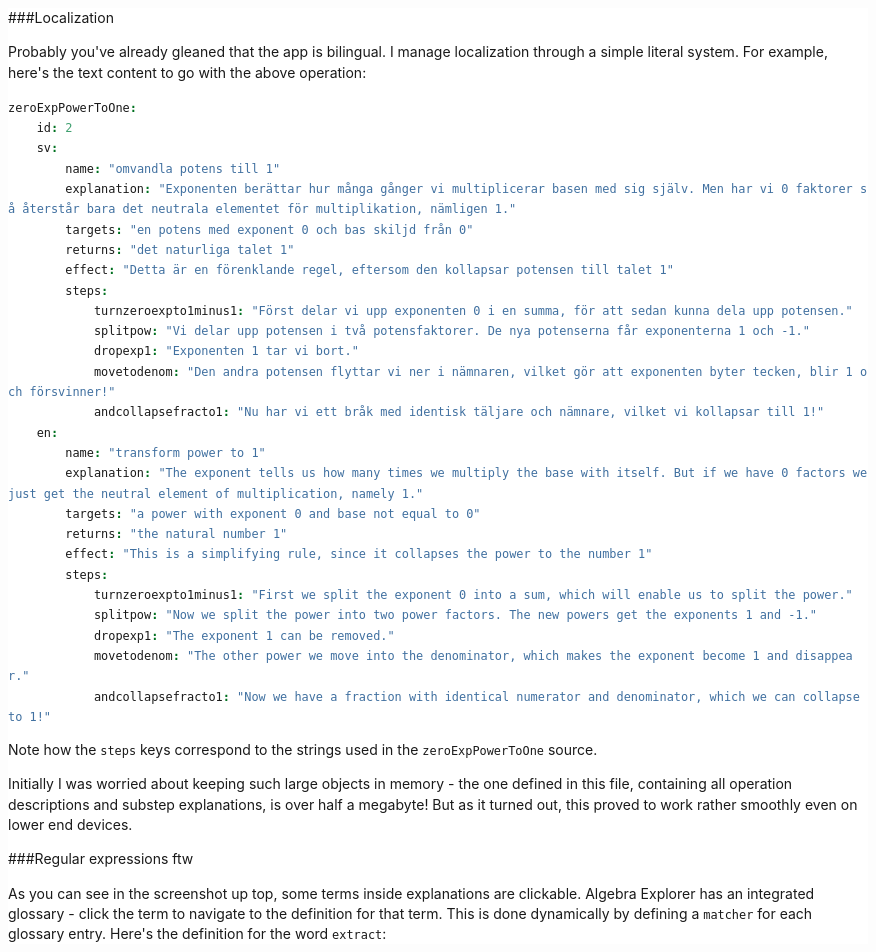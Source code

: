 ###Localization

Probably you've already gleaned that the app is bilingual. I manage localization through a simple literal system. For example, here's the text content to go with the above operation:

```coffeescript
zeroExpPowerToOne:
	id: 2
	sv:
		name: "omvandla potens till 1"
		explanation: "Exponenten berättar hur många gånger vi multiplicerar basen med sig själv. Men har vi 0 faktorer så återstår bara det neutrala elementet för multiplikation, nämligen 1."
		targets: "en potens med exponent 0 och bas skiljd från 0"
		returns: "det naturliga talet 1"
		effect: "Detta är en förenklande regel, eftersom den kollapsar potensen till talet 1"
		steps:
			turnzeroexpto1minus1: "Först delar vi upp exponenten 0 i en summa, för att sedan kunna dela upp potensen."
			splitpow: "Vi delar upp potensen i två potensfaktorer. De nya potenserna får exponenterna 1 och -1."
			dropexp1: "Exponenten 1 tar vi bort."
			movetodenom: "Den andra potensen flyttar vi ner i nämnaren, vilket gör att exponenten byter tecken, blir 1 och försvinner!"
			andcollapsefracto1: "Nu har vi ett bråk med identisk täljare och nämnare, vilket vi kollapsar till 1!"
	en: 
		name: "transform power to 1"
		explanation: "The exponent tells us how many times we multiply the base with itself. But if we have 0 factors we just get the neutral element of multiplication, namely 1."
		targets: "a power with exponent 0 and base not equal to 0"
		returns: "the natural number 1"
		effect: "This is a simplifying rule, since it collapses the power to the number 1"
		steps:
			turnzeroexpto1minus1: "First we split the exponent 0 into a sum, which will enable us to split the power."
			splitpow: "Now we split the power into two power factors. The new powers get the exponents 1 and -1."
			dropexp1: "The exponent 1 can be removed."
			movetodenom: "The other power we move into the denominator, which makes the exponent become 1 and disappear."
			andcollapsefracto1: "Now we have a fraction with identical numerator and denominator, which we can collapse to 1!"
```

Note how the `steps` keys correspond to the strings used in the `zeroExpPowerToOne` source.

Initially I was worried about keeping such large objects in memory - the one defined in this file, containing all operation descriptions and substep explanations, is over half a megabyte! But as it turned out, this proved to work rather smoothly even on lower end devices.


###Regular expressions ftw

As you can see in the screenshot up top, some terms inside explanations are clickable. Algebra Explorer has an integrated glossary - click the term to navigate to the definition for that term. This is done dynamically by defining a `matcher` for each glossary entry. Here's the definition for the word `extract`:
